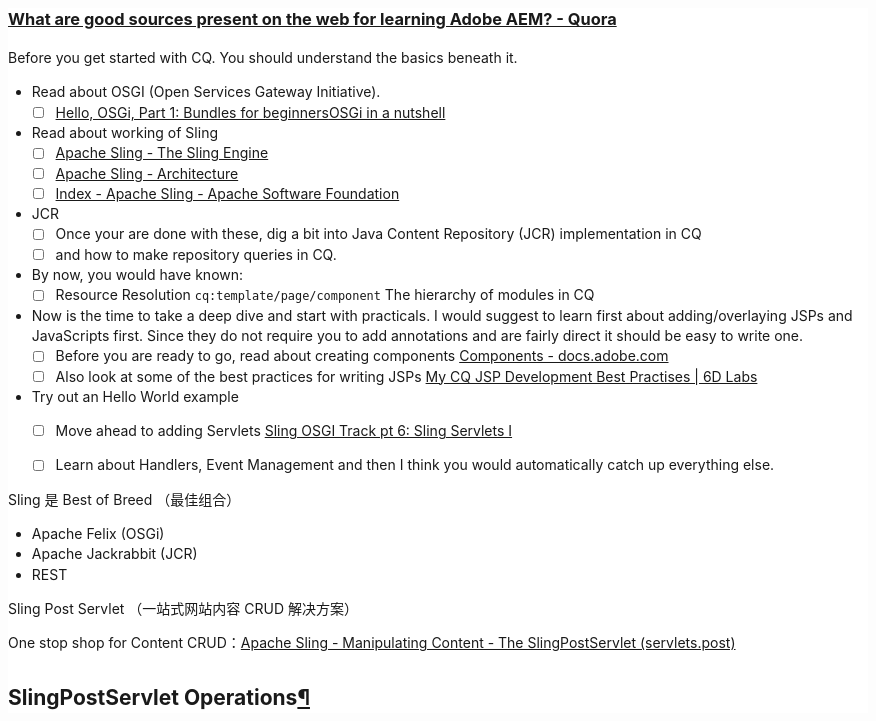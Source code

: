 ### [What are good sources present on the web for learning Adobe AEM? - Quora](https://www.quora.com/What-are-good-sources-present-on-the-web-for-learning-Adobe-AEM)

Before you get started with CQ. You should understand the basics beneath it.

- Read about OSGI (Open Services Gateway Initiative).
	- [ ] [Hello, OSGi, Part 1: Bundles for beginners](http://www.javaworld.com/article/2077837/java-se/hello--osgi--part-1--bundles-for-beginners.html)[OSGi in a nutshell](http://gravity.sourceforge.net/servicebinder/osginutshell.html)
- Read about working of Sling
	- [ ] [Apache Sling - The Sling Engine](http://sling.apache.org/documentation/the-sling-engine.html)
	- [ ] [Apache Sling - Architecture](http://sling.apache.org/documentation/the-sling-engine/architecture.html)
	- [ ] [Index - Apache Sling - Apache Software Foundation](https://cwiki.apache.org/confluence/display/SLING/Index)
- JCR 
	- [ ] Once your are done with these, dig a bit into Java Content Repository (JCR) implementation in CQ 
	- [ ] and how to make repository queries in CQ.
- By now, you would have known:
	- [ ] Resource Resolution `cq:template/page/component` The hierarchy of modules in CQ
- Now is the time to take a deep dive and start with practicals. I would suggest to learn first about adding/overlaying JSPs and JavaScripts first. Since they do not require you to add annotations and are fairly direct it should be easy to write one.
	- [ ] Before you are ready to go, read about creating components [Components - docs.adobe.com](https://docs.adobe.com/docs/en/cq/5-6-1/developing/components.html)
	- [ ] Also look at some of the best practices for writing JSPs [My CQ JSP Development Best Practises |  6D Labs](http://labs.6dglobal.com/blog/2013-08-13/my-cq-jsp-development-best-practises/)
- Try out an Hello World example
	- [ ] Move ahead to adding Servlets [Sling OSGI Track pt 6: Sling Servlets I](http://in-the-sling.blogspot.in/2008/09/sling-osgi-track-pt-6-sling-servlets-i.html)
	- [ ] Learn about Handlers, Event Management and then I think you would automatically catch up everything else.



Sling 是 Best of Breed （最佳组合）

- Apache Felix (OSGi)
- Apache Jackrabbit (JCR)
- REST

Sling Post Servlet （一站式网站内容 CRUD 解决方案）

One stop shop for Content CRUD：[Apache Sling - Manipulating Content - The SlingPostServlet (servlets.post)](https://sling.apache.org/documentation/bundles/manipulating-content-the-slingpostservlet-servlets-post.html)

## SlingPostServlet Operations[¶](https://sling.apache.org/documentation/bundles/manipulating-content-the-slingpostservlet-servlets-post.html#slingpostservlet-operations "Permanent link")
